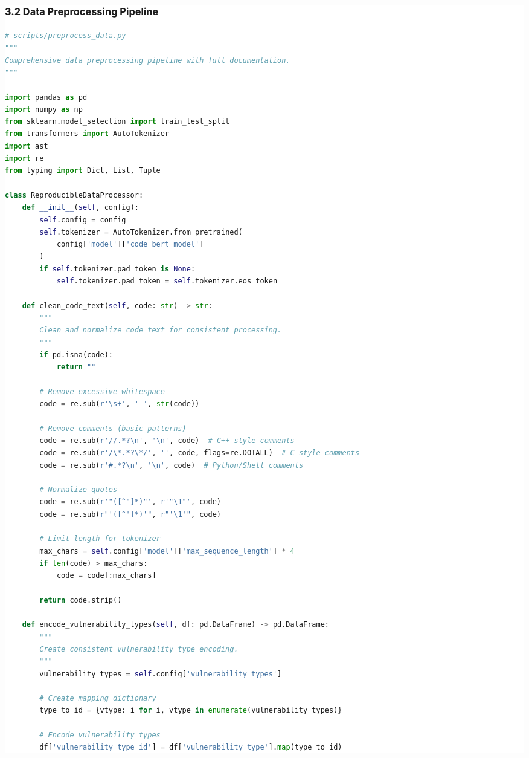 ### 3.2 Data Preprocessing Pipeline

```python
# scripts/preprocess_data.py
"""
Comprehensive data preprocessing pipeline with full documentation.
"""

import pandas as pd
import numpy as np
from sklearn.model_selection import train_test_split
from transformers import AutoTokenizer
import ast
import re
from typing import Dict, List, Tuple

class ReproducibleDataProcessor:
    def __init__(self, config):
        self.config = config
        self.tokenizer = AutoTokenizer.from_pretrained(
            config['model']['code_bert_model']
        )
        if self.tokenizer.pad_token is None:
            self.tokenizer.pad_token = self.tokenizer.eos_token

    def clean_code_text(self, code: str) -> str:
        """
        Clean and normalize code text for consistent processing.
        """
        if pd.isna(code):
            return ""

        # Remove excessive whitespace
        code = re.sub(r'\s+', ' ', str(code))

        # Remove comments (basic patterns)
        code = re.sub(r'//.*?\n', '\n', code)  # C++ style comments
        code = re.sub(r'/\*.*?\*/', '', code, flags=re.DOTALL)  # C style comments
        code = re.sub(r'#.*?\n', '\n', code)  # Python/Shell comments

        # Normalize quotes
        code = re.sub(r'"([^"]*)"', r'"\1"', code)
        code = re.sub(r"'([^']*)'", r"'\1'", code)

        # Limit length for tokenizer
        max_chars = self.config['model']['max_sequence_length'] * 4
        if len(code) > max_chars:
            code = code[:max_chars]

        return code.strip()

    def encode_vulnerability_types(self, df: pd.DataFrame) -> pd.DataFrame:
        """
        Create consistent vulnerability type encoding.
        """
        vulnerability_types = self.config['vulnerability_types']

        # Create mapping dictionary
        type_to_id = {vtype: i for i, vtype in enumerate(vulnerability_types)}

        # Encode vulnerability types
        df['vulnerability_type_id'] = df['vulnerability_type'].map(type_to_id)

```